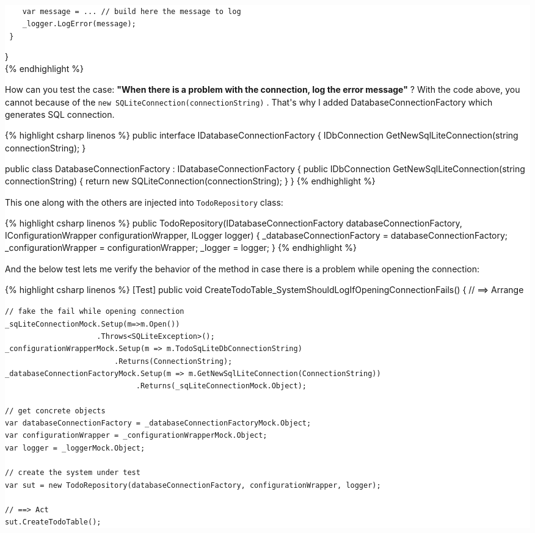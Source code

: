         var message = ... // build here the message to log
        _logger.LogError(message);
     }
}    
{% endhighlight %}

How can you test the case: **"When there is a problem with the connection, log the error message"** ? 
With the code above, you cannot because of the `new SQLiteConnection(connectionString)` . That's why 
I added DatabaseConnectionFactory which generates SQL connection.

{% highlight csharp linenos %}
public interface IDatabaseConnectionFactory
{
    IDbConnection GetNewSqlLiteConnection(string connectionString);
}

public class DatabaseConnectionFactory : IDatabaseConnectionFactory
{
    public IDbConnection GetNewSqlLiteConnection(string connectionString)
    {
        return new SQLiteConnection(connectionString);
    }
}
{% endhighlight %}

This one along with the others are injected into `TodoRepository` class:

{% highlight csharp linenos %}
public TodoRepository(IDatabaseConnectionFactory databaseConnectionFactory,
					  IConfigurationWrapper configurationWrapper, 
					  ILogger logger)
{
    _databaseConnectionFactory = databaseConnectionFactory;
    _configurationWrapper = configurationWrapper;
    _logger = logger;
}
{% endhighlight %}

And the below test lets me verify the behavior of the method in case there is a problem while opening 
the connection:

{% highlight csharp linenos %}
[Test]
public void CreateTodoTable_SystemShouldLogIfOpeningConnectionFails()
{
    // ==> Arrange 

    // fake the fail while opening connection
    _sqLiteConnectionMock.Setup(m=>m.Open())
                         .Throws<SQLiteException>();
    _configurationWrapperMock.Setup(m => m.TodoSqLiteDbConnectionString)
                             .Returns(ConnectionString);
    _databaseConnectionFactoryMock.Setup(m => m.GetNewSqlLiteConnection(ConnectionString))
                                  .Returns(_sqLiteConnectionMock.Object);

    // get concrete objects
    var databaseConnectionFactory = _databaseConnectionFactoryMock.Object;
    var configurationWrapper = _configurationWrapperMock.Object;
    var logger = _loggerMock.Object;

    // create the system under test
    var sut = new TodoRepository(databaseConnectionFactory, configurationWrapper, logger);

    // ==> Act
    sut.CreateTodoTable();
